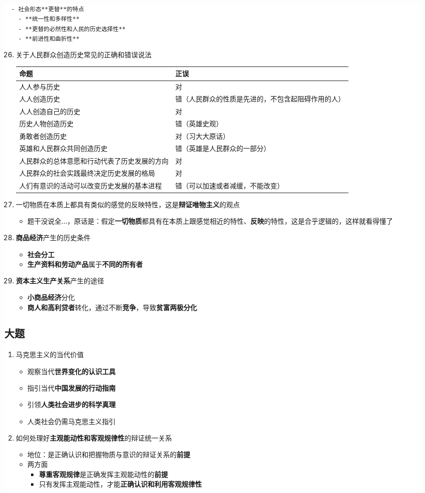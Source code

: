       - 社会形态**更替**的特点
        - **统一性和多样性**
        - **更替的必然性和人民的历史选择性**
        - **前进性和曲折性**

26. 关于人民群众创造历史常见的正确和错误说法

      | 命题                                         | 正误                                               |
      | -------------------------------------------- | -------------------------------------------------- |
      | 人人参与历史                                 | 对                                                 |
      | 人人创造历史                                 | 错（人民群众的性质是先进的，不包含起阻碍作用的人） |
      | 人人创造自己的历史                           | 对                                                 |
      | 历史人物创造历史                             | 错（英雄史观）                                     |
      | 勇敢者创造历史                               | 对（习大大原话）                                   |
      | 英雄和人民群众共同创造历史                   | 错（英雄是人民群众的一部分）                       |
      | 人民群众的总体意愿和行动代表了历史发展的方向 | 对                                                 |
      | 人民群众的社会实践最终决定历史发展的格局     | 对                                                 |
      | 人们有意识的活动可以改变历史发展的基本进程   | 错（可以加速或者减缓，不能改变）                   |

27. 一切物质在本质上都具有类似的感觉的反映特性，这是**辩证唯物主义**的观点

      - 题干没说全...，原话是：假定**一切物质**都具有在本质上跟感觉相近的特性、**反映**的特性，这是合乎逻辑的，这样就看得懂了

28. **商品经济**产生的历史条件

      - **社会分工**
      - **生产资料和劳动产品**属于**不同的所有者**

29. **资本主义生产关系**产生的途径

      - **小商品经济**分化
      - **商人和高利贷者**转化，通过不断**竞争**，导致**贫富两极分化**

## 大题

1. 马克思主义的当代价值

   - 观察当代**世界变化的认识工具**

   - 指引当代**中国发展的行动指南**

   - 引领**人类社会进步的科学真理**

   - 人类社会仍需马克思主义指引
2. 如何处理好**主观能动性和客观规律性**的辩证统一关系

   - 地位：是正确认识和把握物质与意识的辩证关系的**前提**
   - 两方面
     - **尊重客观规律**是正确发挥主观能动性的**前提**
     - 只有发挥主观能动性，才能**正确认识和利用客观规律性**
